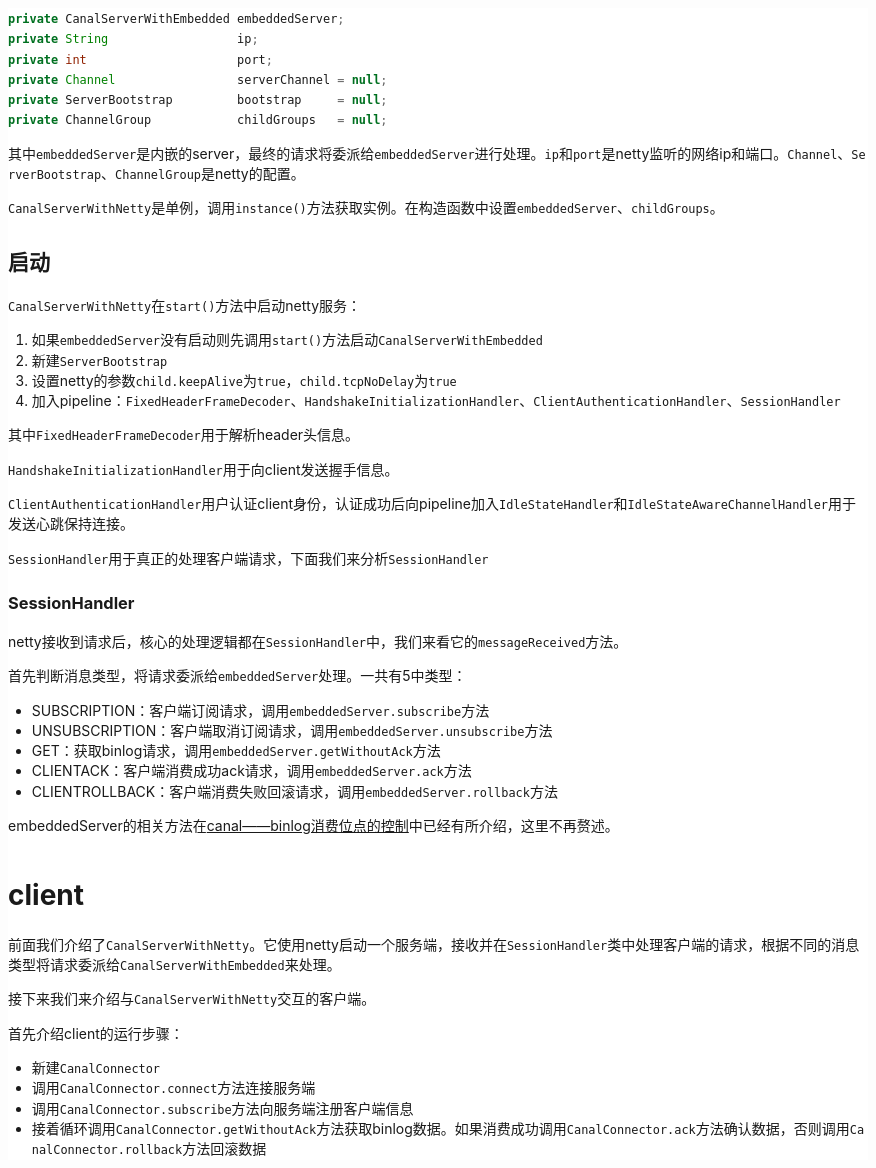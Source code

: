 ```java
private CanalServerWithEmbedded embeddedServer;
private String                  ip;
private int                     port;
private Channel                 serverChannel = null;
private ServerBootstrap         bootstrap     = null;
private ChannelGroup            childGroups   = null;
```

其中`embeddedServer`是内嵌的server，最终的请求将委派给`embeddedServer`进行处理。`ip`和`port`是netty监听的网络ip和端口。`Channel`、`ServerBootstrap`、`ChannelGroup`是netty的配置。

`CanalServerWithNetty`是单例，调用`instance()`方法获取实例。在构造函数中设置`embeddedServer`、`childGroups`。

## 启动

`CanalServerWithNetty`在`start()`方法中启动netty服务：

1. 如果`embeddedServer`没有启动则先调用`start()`方法启动`CanalServerWithEmbedded`
2. 新建`ServerBootstrap`
3. 设置netty的参数`child.keepAlive`为`true`，`child.tcpNoDelay`为`true`
4. 加入pipeline：`FixedHeaderFrameDecoder`、`HandshakeInitializationHandler`、`ClientAuthenticationHandler`、`SessionHandler`

其中`FixedHeaderFrameDecoder`用于解析header头信息。

`HandshakeInitializationHandler`用于向client发送握手信息。

`ClientAuthenticationHandler`用户认证client身份，认证成功后向pipeline加入`IdleStateHandler`和`IdleStateAwareChannelHandler`用于发送心跳保持连接。

`SessionHandler`用于真正的处理客户端请求，下面我们来分析`SessionHandler`

### SessionHandler

netty接收到请求后，核心的处理逻辑都在`SessionHandler`中，我们来看它的`messageReceived`方法。

首先判断消息类型，将请求委派给`embeddedServer`处理。一共有5中类型：

- SUBSCRIPTION：客户端订阅请求，调用`embeddedServer.subscribe`方法
- UNSUBSCRIPTION：客户端取消订阅请求，调用`embeddedServer.unsubscribe`方法
- GET：获取binlog请求，调用`embeddedServer.getWithoutAck`方法
- CLIENTACK：客户端消费成功ack请求，调用`embeddedServer.ack`方法
- CLIENTROLLBACK：客户端消费失败回滚请求，调用`embeddedServer.rollback`方法

embeddedServer的相关方法在[canal——binlog消费位点的控制][2]中已经有所介绍，这里不再赘述。

# client

前面我们介绍了`CanalServerWithNetty`。它使用netty启动一个服务端，接收并在`SessionHandler`类中处理客户端的请求，根据不同的消息类型将请求委派给`CanalServerWithEmbedded`来处理。

接下来我们来介绍与`CanalServerWithNetty`交互的客户端。

首先介绍client的运行步骤：

- 新建`CanalConnector`
- 调用`CanalConnector.connect`方法连接服务端
- 调用`CanalConnector.subscribe`方法向服务端注册客户端信息
- 接着循环调用`CanalConnector.getWithoutAck`方法获取binlog数据。如果消费成功调用`CanalConnector.ack`方法确认数据，否则调用`CanalConnector.rollback`方法回滚数据


[1]: /articles/canal/canal——代码初读.html
[2]: /articles/canal/canal——binlog消费位点的控制.html